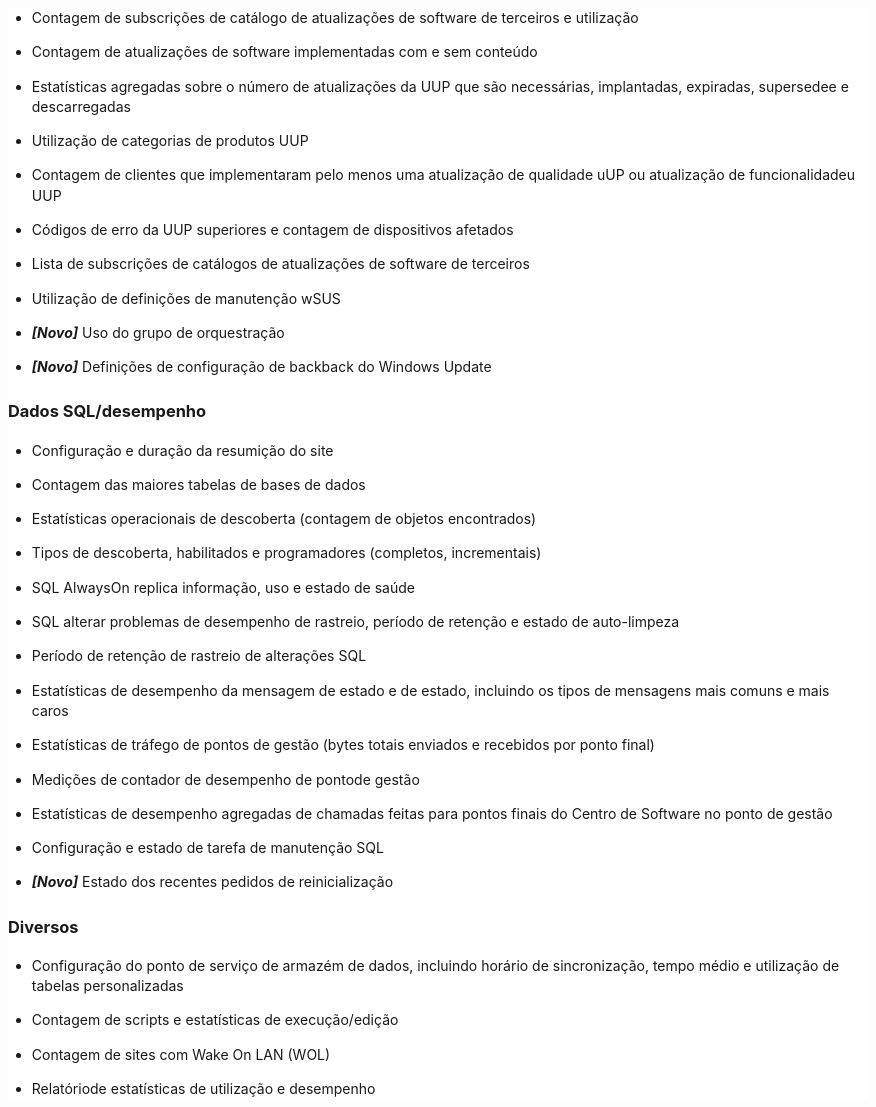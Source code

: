 - Contagem de subscrições de catálogo de atualizações de software de terceiros e utilização  

- Contagem de atualizações de software implementadas com e sem conteúdo  

- Estatísticas agregadas sobre o número de atualizações da UUP que são necessárias, implantadas, expiradas, supersedee e descarregadas  

- Utilização de categorias de produtos UUP  

- Contagem de clientes que implementaram pelo menos uma atualização de qualidade uUP ou atualização de funcionalidadeu UUP  

- Códigos de erro da UUP superiores e contagem de dispositivos afetados  

- Lista de subscrições de catálogos de atualizações de software de terceiros

- Utilização de definições de manutenção wSUS

- ***[Novo]*** Uso do grupo de orquestração

- ***[Novo]*** Definições de configuração de backback do Windows Update

### <a name="sqlperformance-data"></a>Dados SQL/desempenho  

- Configuração e duração da resumição do site  

- Contagem das maiores tabelas de bases de dados  

- Estatísticas operacionais de descoberta (contagem de objetos encontrados)  

- Tipos de descoberta, habilitados e programadores (completos, incrementais)  

- SQL AlwaysOn replica informação, uso e estado de saúde  

- SQL alterar problemas de desempenho de rastreio, período de retenção e estado de auto-limpeza  

- Período de retenção de rastreio de alterações SQL  

- Estatísticas de desempenho da mensagem de estado e de estado, incluindo os tipos de mensagens mais comuns e mais caros  

- Estatísticas de tráfego de pontos de gestão (bytes totais enviados e recebidos por ponto final)  

- Medições de contador de desempenho de pontode gestão  

- Estatísticas de desempenho agregadas de chamadas feitas para pontos finais do Centro de Software no ponto de gestão

- Configuração e estado de tarefa de manutenção SQL

- ***[Novo]*** Estado dos recentes pedidos de reinicialização

### <a name="miscellaneous"></a>Diversos  

- Configuração do ponto de serviço de armazém de dados, incluindo horário de sincronização, tempo médio e utilização de tabelas personalizadas  

- Contagem de scripts e estatísticas de execução/edição  

- Contagem de sites com Wake On LAN (WOL)  

- Relatóriode estatísticas de utilização e desempenho  
